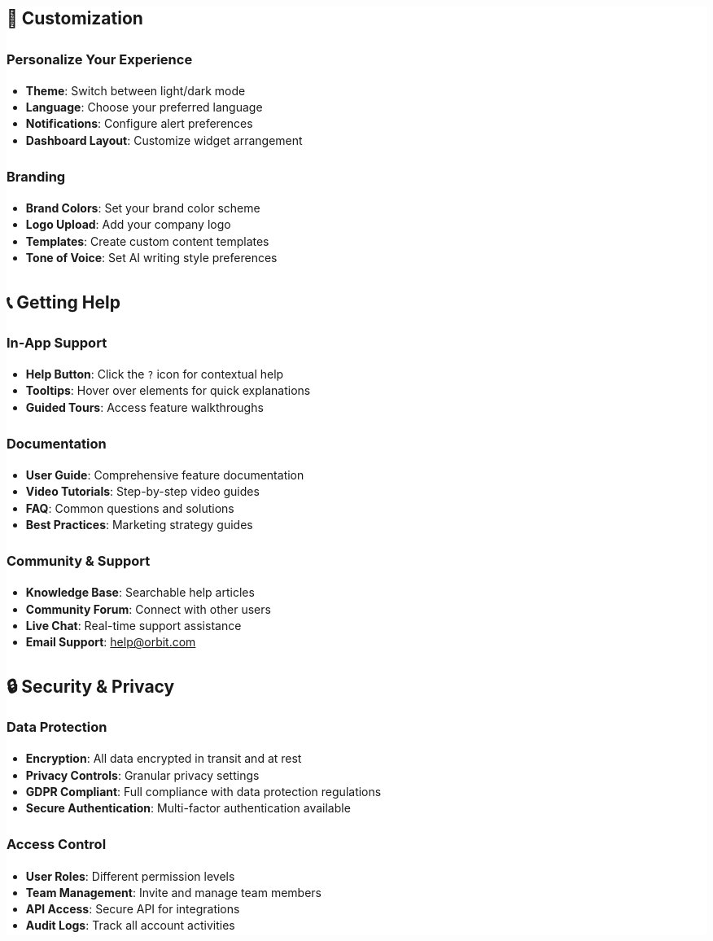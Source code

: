 ## 🎨 Customization

### Personalize Your Experience
- **Theme**: Switch between light/dark mode
- **Language**: Choose your preferred language
- **Notifications**: Configure alert preferences
- **Dashboard Layout**: Customize widget arrangement

### Branding
- **Brand Colors**: Set your brand color scheme
- **Logo Upload**: Add your company logo
- **Templates**: Create custom content templates
- **Tone of Voice**: Set AI writing style preferences

## 📞 Getting Help

### In-App Support
- **Help Button**: Click the `?` icon for contextual help
- **Tooltips**: Hover over elements for quick explanations
- **Guided Tours**: Access feature walkthroughs

### Documentation
- **User Guide**: Comprehensive feature documentation
- **Video Tutorials**: Step-by-step video guides
- **FAQ**: Common questions and solutions
- **Best Practices**: Marketing strategy guides

### Community & Support
- **Knowledge Base**: Searchable help articles
- **Community Forum**: Connect with other users
- **Live Chat**: Real-time support assistance
- **Email Support**: help@orbit.com

## 🔒 Security & Privacy

### Data Protection
- **Encryption**: All data encrypted in transit and at rest
- **Privacy Controls**: Granular privacy settings
- **GDPR Compliant**: Full compliance with data protection regulations
- **Secure Authentication**: Multi-factor authentication available

### Access Control
- **User Roles**: Different permission levels
- **Team Management**: Invite and manage team members
- **API Access**: Secure API for integrations
- **Audit Logs**: Track all account activities
